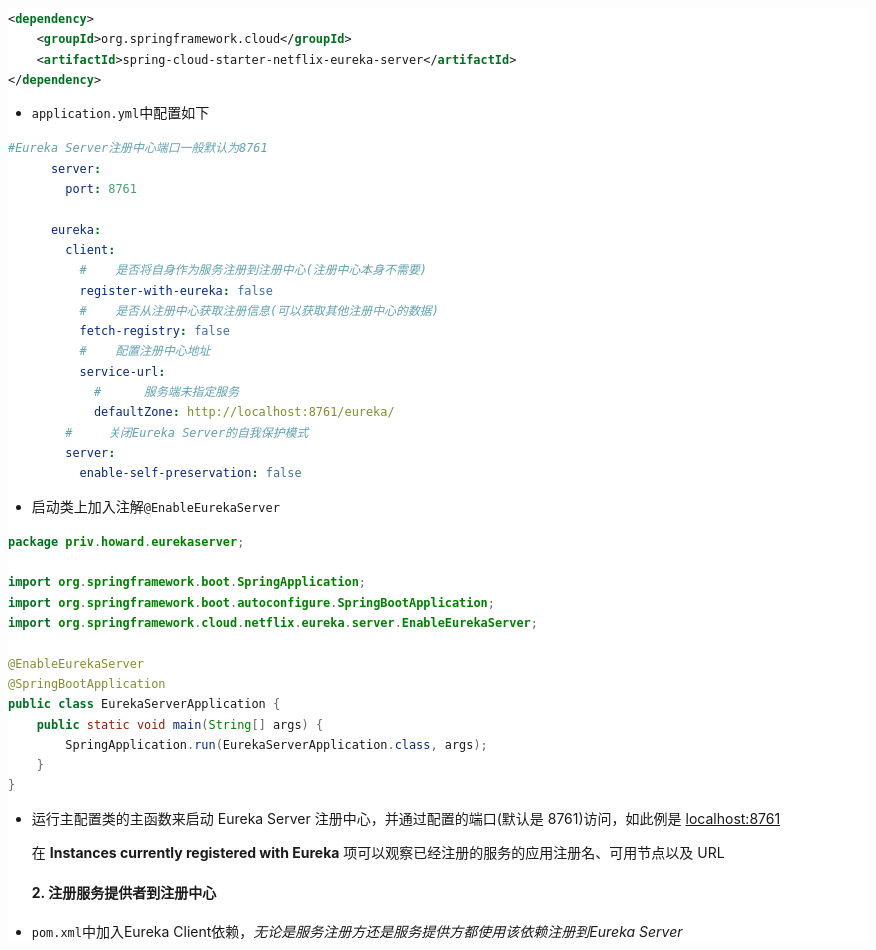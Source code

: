 ```xml
<dependency>
    <groupId>org.springframework.cloud</groupId>
    <artifactId>spring-cloud-starter-netflix-eureka-server</artifactId>
</dependency>
```

- `application.yml`中配置如下

```yml
#Eureka Server注册中心端口一般默认为8761
      server:
        port: 8761

      eureka:
        client:
          #    是否将自身作为服务注册到注册中心(注册中心本身不需要)
          register-with-eureka: false
          #    是否从注册中心获取注册信息(可以获取其他注册中心的数据)
          fetch-registry: false
          #    配置注册中心地址
          service-url:
            #      服务端未指定服务
            defaultZone: http://localhost:8761/eureka/
        #     关闭Eureka Server的自我保护模式
        server:
          enable-self-preservation: false
```

- 启动类上加入注解`@EnableEurekaServer`

```java
package priv.howard.eurekaserver;

import org.springframework.boot.SpringApplication;
import org.springframework.boot.autoconfigure.SpringBootApplication;
import org.springframework.cloud.netflix.eureka.server.EnableEurekaServer;

@EnableEurekaServer
@SpringBootApplication
public class EurekaServerApplication {
    public static void main(String[] args) {
        SpringApplication.run(EurekaServerApplication.class, args);
    }
}
```

- 运行主配置类的主函数来启动 Eureka Server 注册中心，并通过配置的端口(默认是 8761)访问，如此例是 <u>localhost:8761</u>

  在 **Instances currently registered with Eureka** 项可以观察已经注册的服务的应用注册名、可用节点以及 URL

  

  #### 2. 注册服务提供者到注册中心

- `pom.xml`中加入Eureka Client依赖，*无论是服务注册方还是服务提供方都使用该依赖注册到Eureka Server*
